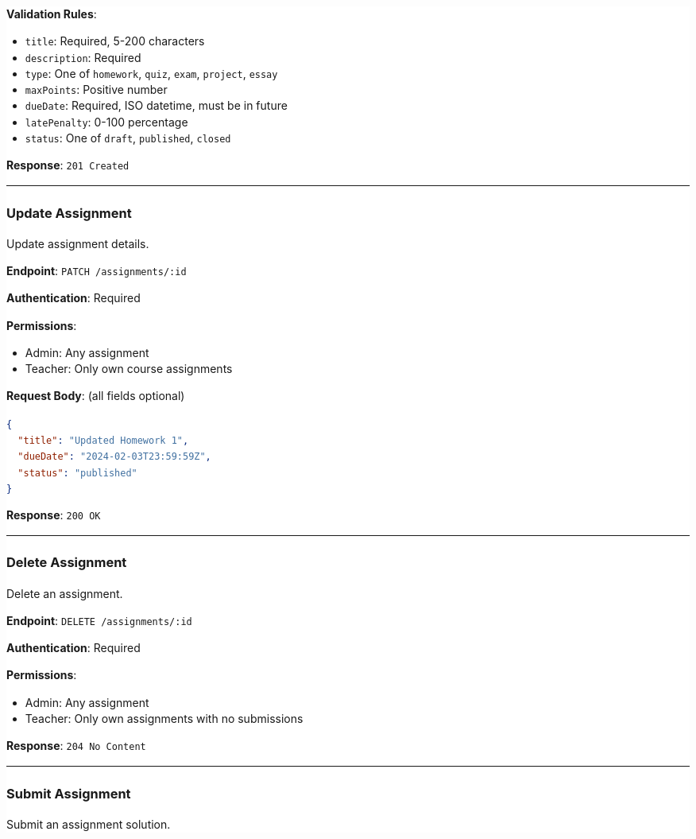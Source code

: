 **Validation Rules**:
- `title`: Required, 5-200 characters
- `description`: Required
- `type`: One of `homework`, `quiz`, `exam`, `project`, `essay`
- `maxPoints`: Positive number
- `dueDate`: Required, ISO datetime, must be in future
- `latePenalty`: 0-100 percentage
- `status`: One of `draft`, `published`, `closed`

**Response**: `201 Created`

---

### Update Assignment

Update assignment details.

**Endpoint**: `PATCH /assignments/:id`

**Authentication**: Required

**Permissions**: 
- Admin: Any assignment
- Teacher: Only own course assignments

**Request Body**: (all fields optional)
```json
{
  "title": "Updated Homework 1",
  "dueDate": "2024-02-03T23:59:59Z",
  "status": "published"
}
```

**Response**: `200 OK`

---

### Delete Assignment

Delete an assignment.

**Endpoint**: `DELETE /assignments/:id`

**Authentication**: Required

**Permissions**: 
- Admin: Any assignment
- Teacher: Only own assignments with no submissions

**Response**: `204 No Content`

---

### Submit Assignment

Submit an assignment solution.
